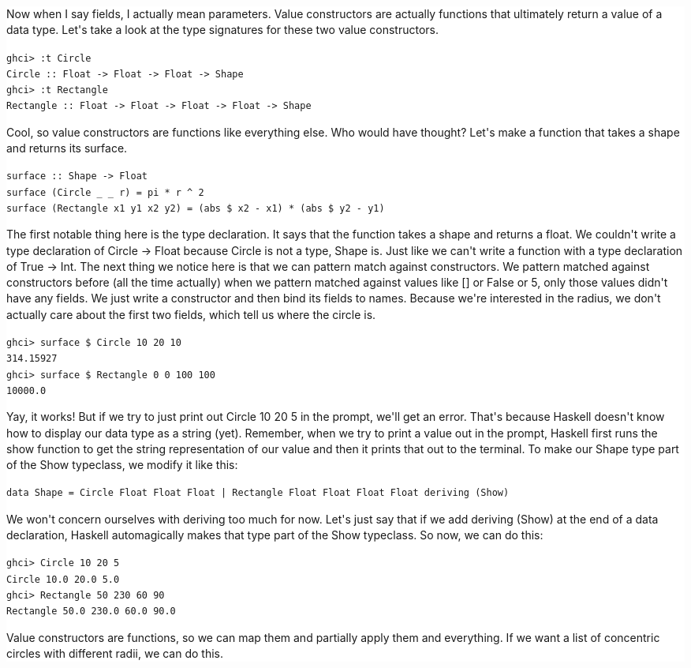 Now when I say fields, I actually mean parameters.
Value constructors are actually functions that ultimately return a value of a data type.
Let's take a look at the type signatures for these two value constructors.

    ghci> :t Circle
    Circle :: Float -> Float -> Float -> Shape
    ghci> :t Rectangle
    Rectangle :: Float -> Float -> Float -> Float -> Shape

Cool, so value constructors are functions like everything else.
Who would have thought?
Let's make a function that takes a shape and returns its surface.

    surface :: Shape -> Float
    surface (Circle _ _ r) = pi * r ^ 2
    surface (Rectangle x1 y1 x2 y2) = (abs $ x2 - x1) * (abs $ y2 - y1)

The first notable thing here is the type declaration.
It says that the function takes a shape and returns a float.
We couldn't write a type declaration of Circle -> Float because Circle is not a type, Shape is.
Just like we can't write a function with a type declaration of True -> Int.
The next thing we notice here is that we can pattern match against constructors.
We pattern matched against constructors before 
(all the time actually)
when we pattern matched against values like [] or False or 5, only those values didn't have any fields.
We just write a constructor and then bind its fields to names.
Because we're interested in the radius,
we don't actually care about the first two fields, which tell us where the circle is.

    ghci> surface $ Circle 10 20 10
    314.15927
    ghci> surface $ Rectangle 0 0 100 100
    10000.0

Yay, it works! But if we try to just print out Circle 10 20 5 in the prompt, we'll get an error.
That's because Haskell doesn't know how to display our data type as a string (yet).
Remember, when we try to print a value out in the prompt, 
Haskell first runs the show function to get the string representation of our value 
and then it prints that out to the terminal.
To make our Shape type part of the Show typeclass, we modify it like this:

    data Shape = Circle Float Float Float | Rectangle Float Float Float Float deriving (Show)

We won't concern ourselves with deriving too much for now.
Let's just say that if we add deriving (Show) at the end of a data declaration,
Haskell automagically makes that type part of the Show typeclass.
So now, we can do this:

    ghci> Circle 10 20 5
    Circle 10.0 20.0 5.0
    ghci> Rectangle 50 230 60 90
    Rectangle 50.0 230.0 60.0 90.0

Value constructors are functions, 
so we can map them and partially apply them and everything.
If we want a list of concentric circles with different radii, we can do this.
